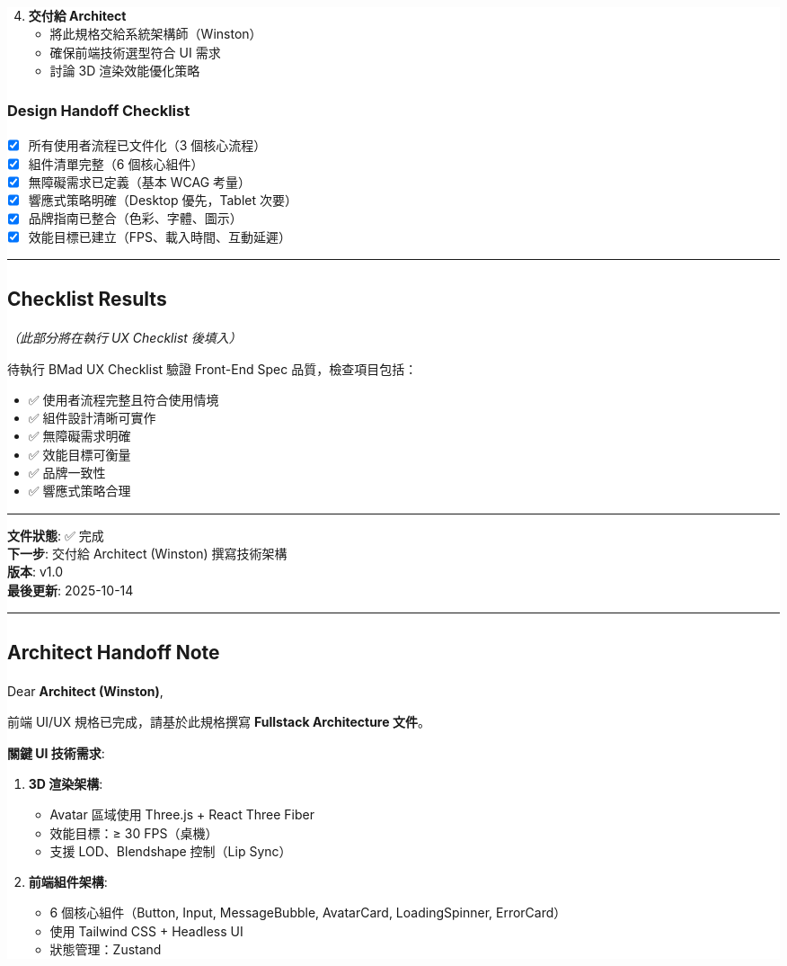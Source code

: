 4. **交付給 Architect**
   - 將此規格交給系統架構師（Winston）
   - 確保前端技術選型符合 UI 需求
   - 討論 3D 渲染效能優化策略

### Design Handoff Checklist

- [x] 所有使用者流程已文件化（3 個核心流程）
- [x] 組件清單完整（6 個核心組件）
- [x] 無障礙需求已定義（基本 WCAG 考量）
- [x] 響應式策略明確（Desktop 優先，Tablet 次要）
- [x] 品牌指南已整合（色彩、字體、圖示）
- [x] 效能目標已建立（FPS、載入時間、互動延遲）

---

## Checklist Results

_（此部分將在執行 UX Checklist 後填入）_

待執行 BMad UX Checklist 驗證 Front-End Spec 品質，檢查項目包括：
- ✅ 使用者流程完整且符合使用情境
- ✅ 組件設計清晰可實作
- ✅ 無障礙需求明確
- ✅ 效能目標可衡量
- ✅ 品牌一致性
- ✅ 響應式策略合理

---

**文件狀態**: ✅ 完成  
**下一步**: 交付給 Architect (Winston) 撰寫技術架構  
**版本**: v1.0  
**最後更新**: 2025-10-14

---

## Architect Handoff Note

Dear **Architect (Winston)**,

前端 UI/UX 規格已完成，請基於此規格撰寫 **Fullstack Architecture 文件**。

**關鍵 UI 技術需求**:

1. **3D 渲染架構**:
   - Avatar 區域使用 Three.js + React Three Fiber
   - 效能目標：≥ 30 FPS（桌機）
   - 支援 LOD、Blendshape 控制（Lip Sync）

2. **前端組件架構**:
   - 6 個核心組件（Button, Input, MessageBubble, AvatarCard, LoadingSpinner, ErrorCard）
   - 使用 Tailwind CSS + Headless UI
   - 狀態管理：Zustand
